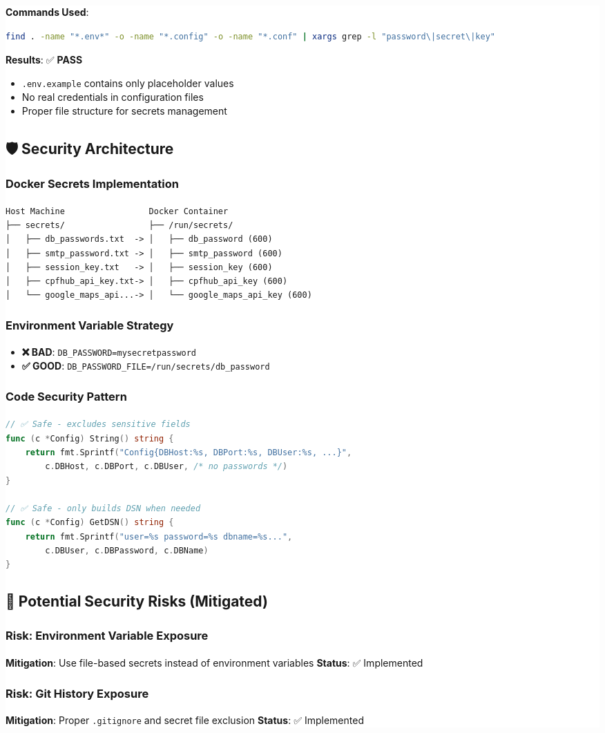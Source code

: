 **Commands Used**:
```bash
find . -name "*.env*" -o -name "*.config" -o -name "*.conf" | xargs grep -l "password\|secret\|key"
```

**Results**: ✅ **PASS**
- `.env.example` contains only placeholder values
- No real credentials in configuration files
- Proper file structure for secrets management

## 🛡️ Security Architecture

### Docker Secrets Implementation
```
Host Machine                 Docker Container
├── secrets/                 ├── /run/secrets/
│   ├── db_passwords.txt  -> │   ├── db_password (600)
│   ├── smtp_password.txt -> │   ├── smtp_password (600)
│   ├── session_key.txt   -> │   ├── session_key (600)
│   ├── cpfhub_api_key.txt-> │   ├── cpfhub_api_key (600)
│   └── google_maps_api...-> │   └── google_maps_api_key (600)
```

### Environment Variable Strategy
- **❌ BAD**: `DB_PASSWORD=mysecretpassword`
- **✅ GOOD**: `DB_PASSWORD_FILE=/run/secrets/db_password`

### Code Security Pattern
```go
// ✅ Safe - excludes sensitive fields
func (c *Config) String() string {
    return fmt.Sprintf("Config{DBHost:%s, DBPort:%s, DBUser:%s, ...}",
        c.DBHost, c.DBPort, c.DBUser, /* no passwords */)
}

// ✅ Safe - only builds DSN when needed
func (c *Config) GetDSN() string {
    return fmt.Sprintf("user=%s password=%s dbname=%s...",
        c.DBUser, c.DBPassword, c.DBName)
}
```

## 🚨 Potential Security Risks (Mitigated)

### Risk: Environment Variable Exposure
**Mitigation**: Use file-based secrets instead of environment variables
**Status**: ✅ Implemented

### Risk: Git History Exposure
**Mitigation**: Proper `.gitignore` and secret file exclusion
**Status**: ✅ Implemented
